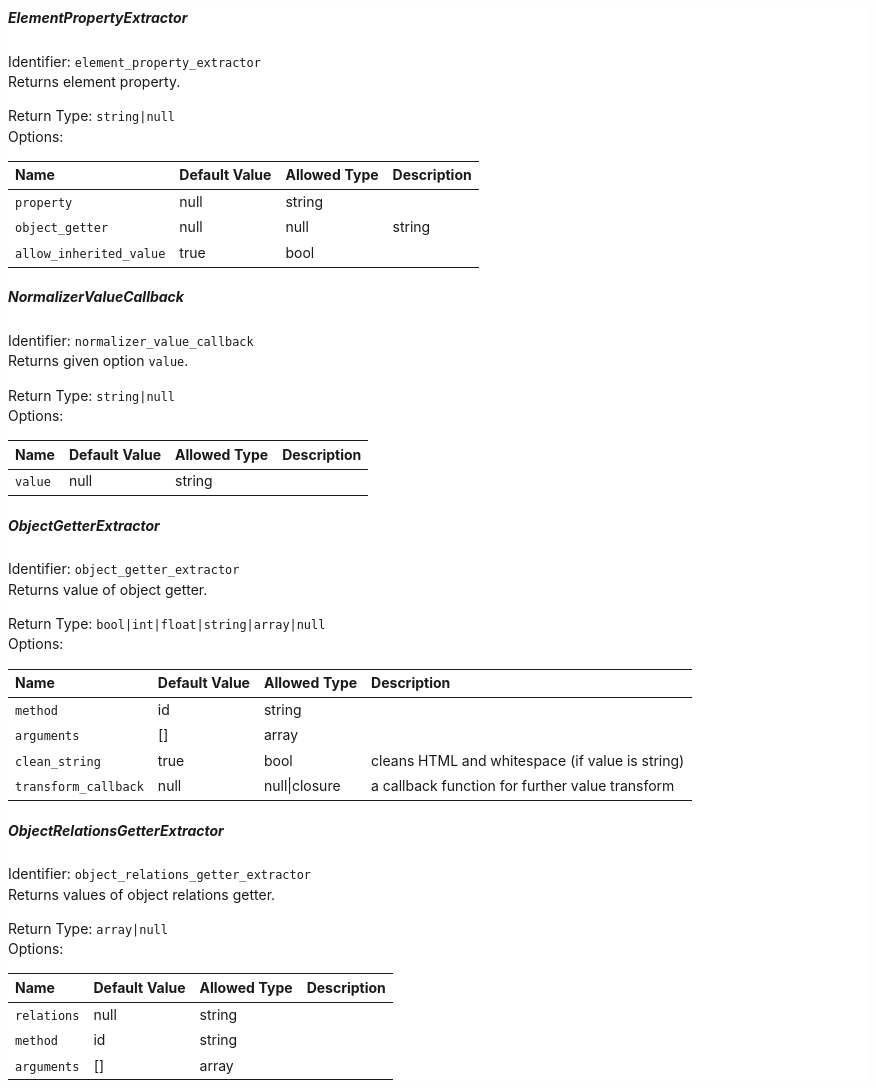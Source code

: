##### ElementPropertyExtractor
Identifier: `element_property_extractor`   
Returns element property.   

Return Type: `string|null`   
Options:   

| Name                    | Default Value | Allowed Type | Description |
|:------------------------|:--------------|:-------------|:------------|
| `property`              | null          | string       |             |
| `object_getter`         | null          | null         | string      |
| `allow_inherited_value` | true          | bool         |             |


##### NormalizerValueCallback
Identifier: `normalizer_value_callback`   
Returns given option `value`.   

Return Type: `string|null`   
Options:   

| Name    | Default Value | Allowed Type | Description |
|:--------|:--------------|:-------------|:------------|
| `value` | null          | string       |             |

##### ObjectGetterExtractor
Identifier: `object_getter_extractor`   
Returns value of object getter.   

Return Type: `bool|int|float|string|array|null`   
Options:   

| Name                 | Default Value | Allowed Type  | Description                                     |
|:---------------------|:--------------|:--------------|:------------------------------------------------|
| `method`             | id            | string        |                                                 |
| `arguments`          | []            | array         |                                                 |
| `clean_string`       | true          | bool          | cleans HTML and whitespace (if value is string) |
| `transform_callback` | null          | null\|closure | a callback function for further value transform |

##### ObjectRelationsGetterExtractor
Identifier: `object_relations_getter_extractor`   
Returns values of object relations getter.   

Return Type: `array|null`   
Options:   

| Name        | Default Value | Allowed Type | Description |
|:------------|:--------------|:-------------|:------------|
| `relations` | null          | string       |             |
| `method`    | id            | string       |             |
| `arguments` | []            | array        |             |

